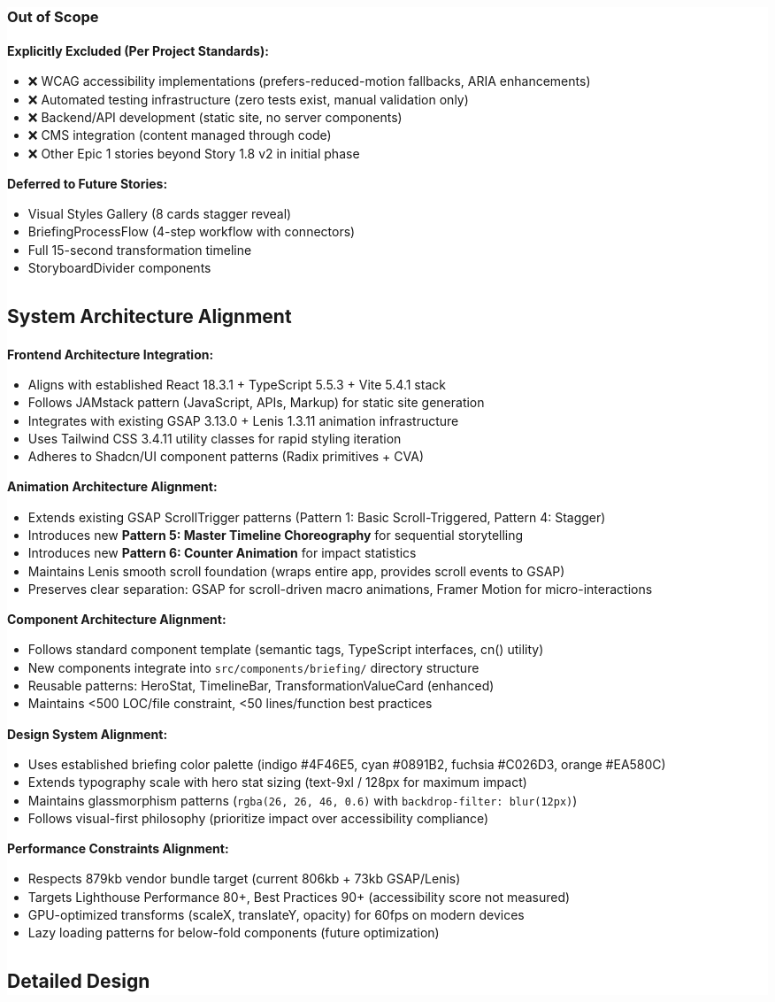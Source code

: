 ### Out of Scope

**Explicitly Excluded (Per Project Standards):**
- ❌ WCAG accessibility implementations (prefers-reduced-motion fallbacks, ARIA enhancements)
- ❌ Automated testing infrastructure (zero tests exist, manual validation only)
- ❌ Backend/API development (static site, no server components)
- ❌ CMS integration (content managed through code)
- ❌ Other Epic 1 stories beyond Story 1.8 v2 in initial phase

**Deferred to Future Stories:**
- Visual Styles Gallery (8 cards stagger reveal)
- BriefingProcessFlow (4-step workflow with connectors)
- Full 15-second transformation timeline
- StoryboardDivider components

## System Architecture Alignment

**Frontend Architecture Integration:**
- Aligns with established React 18.3.1 + TypeScript 5.5.3 + Vite 5.4.1 stack
- Follows JAMstack pattern (JavaScript, APIs, Markup) for static site generation
- Integrates with existing GSAP 3.13.0 + Lenis 1.3.11 animation infrastructure
- Uses Tailwind CSS 3.4.11 utility classes for rapid styling iteration
- Adheres to Shadcn/UI component patterns (Radix primitives + CVA)

**Animation Architecture Alignment:**
- Extends existing GSAP ScrollTrigger patterns (Pattern 1: Basic Scroll-Triggered, Pattern 4: Stagger)
- Introduces new **Pattern 5: Master Timeline Choreography** for sequential storytelling
- Introduces new **Pattern 6: Counter Animation** for impact statistics
- Maintains Lenis smooth scroll foundation (wraps entire app, provides scroll events to GSAP)
- Preserves clear separation: GSAP for scroll-driven macro animations, Framer Motion for micro-interactions

**Component Architecture Alignment:**
- Follows standard component template (semantic tags, TypeScript interfaces, cn() utility)
- New components integrate into `src/components/briefing/` directory structure
- Reusable patterns: HeroStat, TimelineBar, TransformationValueCard (enhanced)
- Maintains <500 LOC/file constraint, <50 lines/function best practices

**Design System Alignment:**
- Uses established briefing color palette (indigo #4F46E5, cyan #0891B2, fuchsia #C026D3, orange #EA580C)
- Extends typography scale with hero stat sizing (text-9xl / 128px for maximum impact)
- Maintains glassmorphism patterns (`rgba(26, 26, 46, 0.6)` with `backdrop-filter: blur(12px)`)
- Follows visual-first philosophy (prioritize impact over accessibility compliance)

**Performance Constraints Alignment:**
- Respects 879kb vendor bundle target (current 806kb + 73kb GSAP/Lenis)
- Targets Lighthouse Performance 80+, Best Practices 90+ (accessibility score not measured)
- GPU-optimized transforms (scaleX, translateY, opacity) for 60fps on modern devices
- Lazy loading patterns for below-fold components (future optimization)

## Detailed Design

